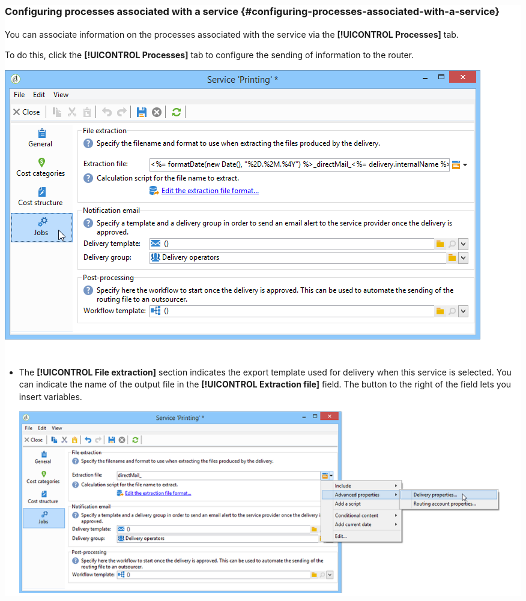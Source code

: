 ### Configuring processes associated with a service {#configuring-processes-associated-with-a-service}

You can associate information on the processes associated with the service via the **[!UICONTROL Processes]** tab.

To do this, click the **[!UICONTROL Processes]** tab to configure the sending of information to the router.

![](assets/s_ncs_user_supplier_node_02.png)

* The **[!UICONTROL File extraction]** section indicates the export template used for delivery when this service is selected. You can indicate the name of the output file in the **[!UICONTROL Extraction file]** field. The button to the right of the field lets you insert variables.

  ![](assets/s_ncs_user_supplier_node_02a.png)
